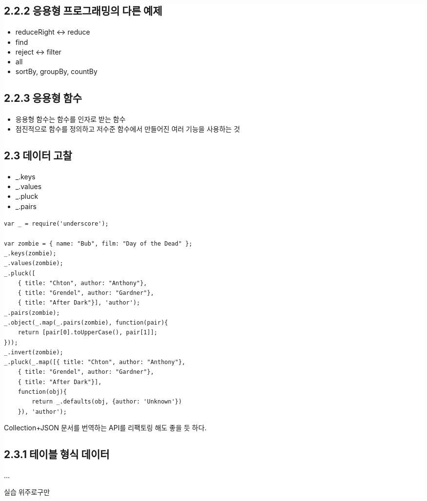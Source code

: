 ## 2.2.2 응용형 프로그래밍의 다른 예제
- reduceRight <-> reduce
- find
- reject <-> filter
- all
- sortBy, groupBy, countBy

## 2.2.3 응용형 함수
- 응용형 함수는 함수를 인자로 받는 함수
- 점진적으로 함수를 정의하고 저수준 함수에서 만들어진 여러 기능을 사용하는 것

## 2.3 데이터 고찰
- _.keys
- _.values
- _.pluck
- _.pairs

```
var _ = require('underscore');

var zombie = { name: "Bub", film: "Day of the Dead" };
_.keys(zombie);
_.values(zombie);
_.pluck([
    { title: "Chton", author: "Anthony"},
    { title: "Grendel", author: "Gardner"},
    { title: "After Dark"}], 'author');
_.pairs(zombie);
_.object(_.map(_.pairs(zombie), function(pair){
    return [pair[0].toUpperCase(), pair[1]];
}));
_.invert(zombie);
_.pluck(_.map([{ title: "Chton", author: "Anthony"},
    { title: "Grendel", author: "Gardner"},
    { title: "After Dark"}], 
    function(obj){
        return _.defaults(obj, {author: 'Unknown'})
    }), 'author');

```

Collection+JSON 문서를 번역하는 API를 리팩토링 해도 좋을 듯 하다.

## 2.3.1 테이블 형식 데이터

...

실습 위주로구만

